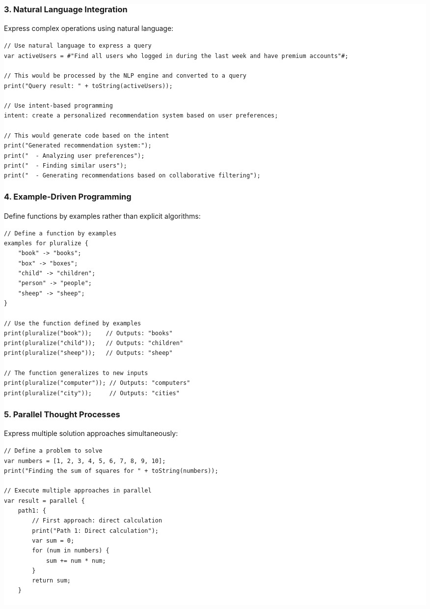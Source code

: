 ### 3. Natural Language Integration

Express complex operations using natural language:

```llm
// Use natural language to express a query
var activeUsers = #"Find all users who logged in during the last week and have premium accounts"#;

// This would be processed by the NLP engine and converted to a query
print("Query result: " + toString(activeUsers));

// Use intent-based programming
intent: create a personalized recommendation system based on user preferences;

// This would generate code based on the intent
print("Generated recommendation system:");
print("  - Analyzing user preferences");
print("  - Finding similar users");
print("  - Generating recommendations based on collaborative filtering");
```

### 4. Example-Driven Programming

Define functions by examples rather than explicit algorithms:

```llm
// Define a function by examples
examples for pluralize {
    "book" -> "books";
    "box" -> "boxes";
    "child" -> "children";
    "person" -> "people";
    "sheep" -> "sheep";
}

// Use the function defined by examples
print(pluralize("book"));    // Outputs: "books"
print(pluralize("child"));   // Outputs: "children"
print(pluralize("sheep"));   // Outputs: "sheep"

// The function generalizes to new inputs
print(pluralize("computer")); // Outputs: "computers"
print(pluralize("city"));     // Outputs: "cities"
```

### 5. Parallel Thought Processes

Express multiple solution approaches simultaneously:

```llm
// Define a problem to solve
var numbers = [1, 2, 3, 4, 5, 6, 7, 8, 9, 10];
print("Finding the sum of squares for " + toString(numbers));

// Execute multiple approaches in parallel
var result = parallel {
    path1: {
        // First approach: direct calculation
        print("Path 1: Direct calculation");
        var sum = 0;
        for (num in numbers) {
            sum += num * num;
        }
        return sum;
    }
    
```
